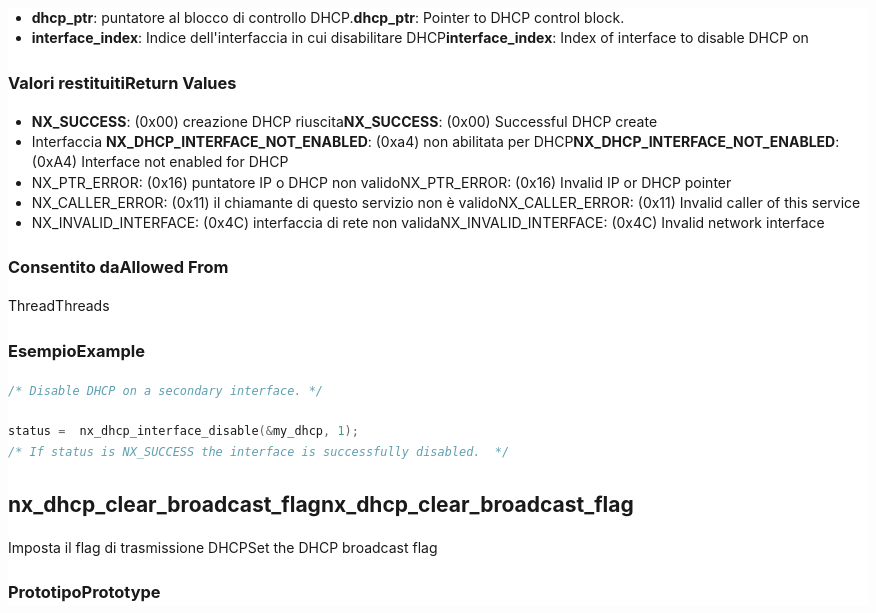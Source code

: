 - <span data-ttu-id="9c44a-207">**dhcp_ptr**: puntatore al blocco di controllo DHCP.</span><span class="sxs-lookup"><span data-stu-id="9c44a-207">**dhcp_ptr**: Pointer to DHCP control block.</span></span>  
- <span data-ttu-id="9c44a-208">**interface_index**: Indice dell'interfaccia in cui disabilitare DHCP</span><span class="sxs-lookup"><span data-stu-id="9c44a-208">**interface_index**: Index of interface to disable DHCP on</span></span>

### <a name="return-values"></a><span data-ttu-id="9c44a-209">Valori restituiti</span><span class="sxs-lookup"><span data-stu-id="9c44a-209">Return Values</span></span>

- <span data-ttu-id="9c44a-210">**NX_SUCCESS**: (0x00) creazione DHCP riuscita</span><span class="sxs-lookup"><span data-stu-id="9c44a-210">**NX_SUCCESS**: (0x00) Successful DHCP create</span></span>
- <span data-ttu-id="9c44a-211">Interfaccia **NX_DHCP_INTERFACE_NOT_ENABLED**: (0xa4) non abilitata per DHCP</span><span class="sxs-lookup"><span data-stu-id="9c44a-211">**NX_DHCP_INTERFACE_NOT_ENABLED**: (0xA4) Interface not enabled for DHCP</span></span>
- <span data-ttu-id="9c44a-212">NX_PTR_ERROR: (0x16) puntatore IP o DHCP non valido</span><span class="sxs-lookup"><span data-stu-id="9c44a-212">NX_PTR_ERROR: (0x16) Invalid IP or DHCP pointer</span></span>
- <span data-ttu-id="9c44a-213">NX_CALLER_ERROR: (0x11) il chiamante di questo servizio non è valido</span><span class="sxs-lookup"><span data-stu-id="9c44a-213">NX_CALLER_ERROR: (0x11) Invalid caller of this service</span></span>
- <span data-ttu-id="9c44a-214">NX_INVALID_INTERFACE: (0x4C) interfaccia di rete non valida</span><span class="sxs-lookup"><span data-stu-id="9c44a-214">NX_INVALID_INTERFACE: (0x4C) Invalid network interface</span></span>

### <a name="allowed-from"></a><span data-ttu-id="9c44a-215">Consentito da</span><span class="sxs-lookup"><span data-stu-id="9c44a-215">Allowed From</span></span>

<span data-ttu-id="9c44a-216">Thread</span><span class="sxs-lookup"><span data-stu-id="9c44a-216">Threads</span></span>

### <a name="example"></a><span data-ttu-id="9c44a-217">Esempio</span><span class="sxs-lookup"><span data-stu-id="9c44a-217">Example</span></span>

```c
/* Disable DHCP on a secondary interface. */

status =  nx_dhcp_interface_disable(&my_dhcp, 1);
/* If status is NX_SUCCESS the interface is successfully disabled.  */
```
## <a name="nx_dhcp_clear_broadcast_flag"></a><span data-ttu-id="9c44a-218">nx_dhcp_clear_broadcast_flag</span><span class="sxs-lookup"><span data-stu-id="9c44a-218">nx_dhcp_clear_broadcast_flag</span></span>

<span data-ttu-id="9c44a-219">Imposta il flag di trasmissione DHCP</span><span class="sxs-lookup"><span data-stu-id="9c44a-219">Set the DHCP broadcast flag</span></span>

### <a name="prototype"></a><span data-ttu-id="9c44a-220">Prototipo</span><span class="sxs-lookup"><span data-stu-id="9c44a-220">Prototype</span></span>
